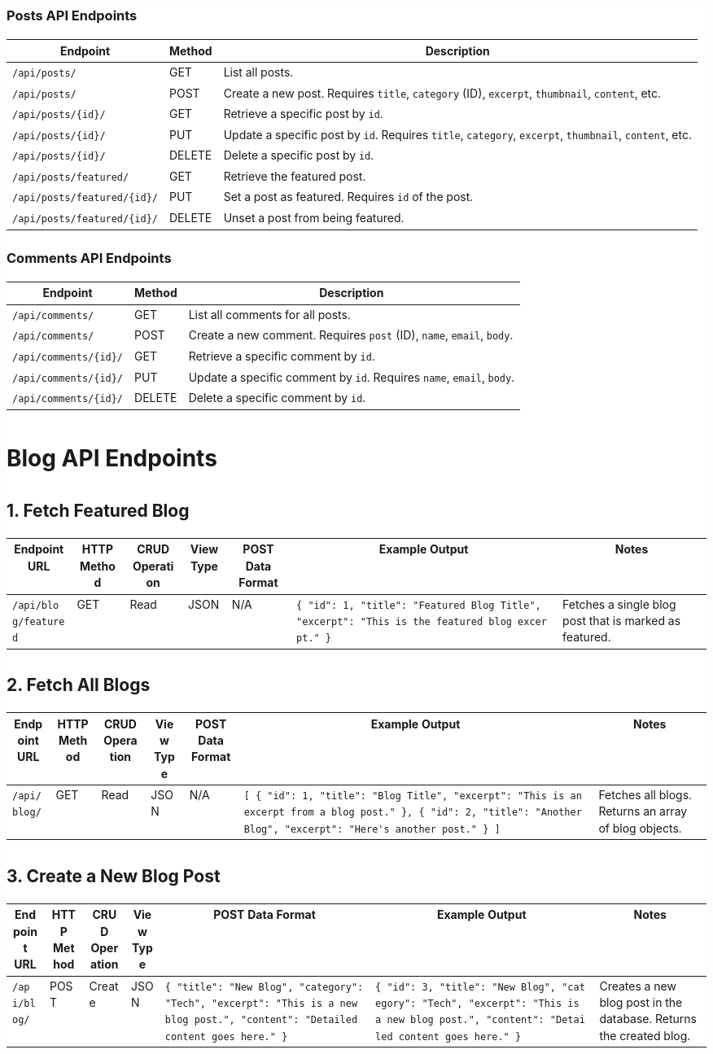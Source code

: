 ### **Posts API Endpoints**

| **Endpoint**                         | **Method** | **Description**                                    |
|--------------------------------------|------------|----------------------------------------------------|
| `/api/posts/`                        | GET        | List all posts.                                   |
| `/api/posts/`                        | POST       | Create a new post. Requires `title`, `category` (ID), `excerpt`, `thumbnail`, `content`, etc. |
| `/api/posts/{id}/`                   | GET        | Retrieve a specific post by `id`.                 |
| `/api/posts/{id}/`                   | PUT        | Update a specific post by `id`. Requires `title`, `category`, `excerpt`, `thumbnail`, `content`, etc. |
| `/api/posts/{id}/`                   | DELETE     | Delete a specific post by `id`.                   |
| `/api/posts/featured/`               | GET        | Retrieve the featured post.                       |
| `/api/posts/featured/{id}/`          | PUT        | Set a post as featured. Requires `id` of the post. |
| `/api/posts/featured/{id}/`          | DELETE     | Unset a post from being featured.                 |

### **Comments API Endpoints**

| **Endpoint**                         | **Method** | **Description**                                    |
|--------------------------------------|------------|----------------------------------------------------|
| `/api/comments/`                     | GET        | List all comments for all posts.                  |
| `/api/comments/`                     | POST       | Create a new comment. Requires `post` (ID), `name`, `email`, `body`. |
| `/api/comments/{id}/`                | GET        | Retrieve a specific comment by `id`.              |
| `/api/comments/{id}/`                | PUT        | Update a specific comment by `id`. Requires `name`, `email`, `body`. |
| `/api/comments/{id}/`                | DELETE     | Delete a specific comment by `id`.                |


# Blog API Endpoints

## 1. Fetch Featured Blog
| Endpoint URL        | HTTP Method | CRUD Operation | View Type | POST Data Format | Example Output                                                                                 | Notes                                                          |
|---------------------|-------------|----------------|-----------|------------------|------------------------------------------------------------------------------------------------|----------------------------------------------------------------|
| `/api/blog/featured` | GET         | Read           | JSON      | N/A              | `{ "id": 1, "title": "Featured Blog Title", "excerpt": "This is the featured blog excerpt." }`  | Fetches a single blog post that is marked as featured.        |

## 2. Fetch All Blogs
| Endpoint URL | HTTP Method | CRUD Operation | View Type | POST Data Format | Example Output                                                                                                      | Notes                                                          |
|--------------|-------------|----------------|-----------|------------------|---------------------------------------------------------------------------------------------------------------------|----------------------------------------------------------------|
| `/api/blog/` | GET         | Read           | JSON      | N/A              | `[ { "id": 1, "title": "Blog Title", "excerpt": "This is an excerpt from a blog post." }, { "id": 2, "title": "Another Blog", "excerpt": "Here's another post." } ]` | Fetches all blogs. Returns an array of blog objects.           |

## 3. Create a New Blog Post
| Endpoint URL | HTTP Method | CRUD Operation | View Type | POST Data Format                                                        | Example Output                                                                                                      | Notes                                                          |
|--------------|-------------|----------------|-----------|-------------------------------------------------------------------------|---------------------------------------------------------------------------------------------------------------------|----------------------------------------------------------------|
| `/api/blog/` | POST        | Create         | JSON      | `{ "title": "New Blog", "category": "Tech", "excerpt": "This is a new blog post.", "content": "Detailed content goes here." }` | `{ "id": 3, "title": "New Blog", "category": "Tech", "excerpt": "This is a new blog post.", "content": "Detailed content goes here." }` | Creates a new blog post in the database. Returns the created blog. |
